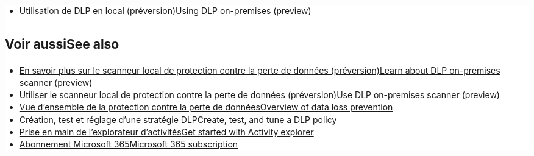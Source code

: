 - [<span data-ttu-id="e3188-179">Utilisation de DLP en local (préversion)</span><span class="sxs-lookup"><span data-stu-id="e3188-179">Using DLP on-premises (preview)</span></span>](dlp-on-premises-scanner-use.md)

## <a name="see-also"></a><span data-ttu-id="e3188-180">Voir aussi</span><span class="sxs-lookup"><span data-stu-id="e3188-180">See also</span></span>

- [<span data-ttu-id="e3188-181">En savoir plus sur le scanneur local de protection contre la perte de données (préversion)</span><span class="sxs-lookup"><span data-stu-id="e3188-181">Learn about DLP on-premises scanner (preview)</span></span>](dlp-on-premises-scanner-learn.md)
- [<span data-ttu-id="e3188-182">Utiliser le scanneur local de protection contre la perte de données (préversion)</span><span class="sxs-lookup"><span data-stu-id="e3188-182">Use DLP on-premises scanner (preview)</span></span>](dlp-on-premises-scanner-use.md)
- [<span data-ttu-id="e3188-183">Vue d’ensemble de la protection contre la perte de données</span><span class="sxs-lookup"><span data-stu-id="e3188-183">Overview of data loss prevention</span></span>](data-loss-prevention-policies.md)
- [<span data-ttu-id="e3188-184">Création, test et réglage d’une stratégie DLP</span><span class="sxs-lookup"><span data-stu-id="e3188-184">Create, test, and tune a DLP policy</span></span>](create-test-tune-dlp-policy.md)
- [<span data-ttu-id="e3188-185">Prise en main de l’explorateur d’activités</span><span class="sxs-lookup"><span data-stu-id="e3188-185">Get started with Activity explorer</span></span>](data-classification-activity-explorer.md)
- [<span data-ttu-id="e3188-186">Abonnement Microsoft 365</span><span class="sxs-lookup"><span data-stu-id="e3188-186">Microsoft 365 subscription</span></span>](https://www.microsoft.com/microsoft-365/compare-microsoft-365-enterprise-plans?rtc=1)